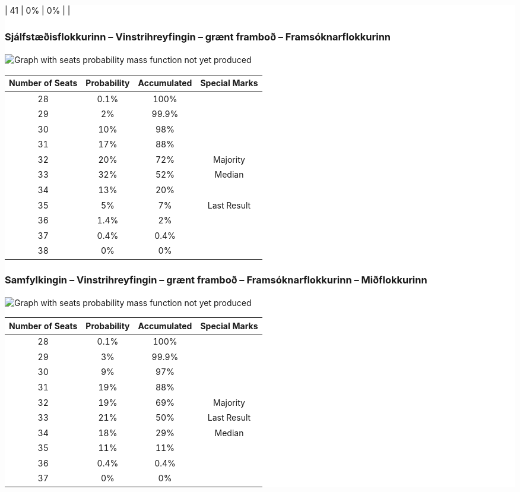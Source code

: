 | 41 | 0% | 0% |  |

### Sjálfstæðisflokkurinn – Vinstrihreyfingin – grænt framboð – Framsóknarflokkurinn

![Graph with seats probability mass function not yet produced](2018-12-11-MMR-coalitions-seats-pmf-d–v–b.png "Seats Probability Mass Function")

| Number of Seats | Probability | Accumulated | Special Marks |
|:---------------:|:-----------:|:-----------:|:-------------:|
| 28 | 0.1% | 100% |  |
| 29 | 2% | 99.9% |  |
| 30 | 10% | 98% |  |
| 31 | 17% | 88% |  |
| 32 | 20% | 72% | Majority |
| 33 | 32% | 52% | Median |
| 34 | 13% | 20% |  |
| 35 | 5% | 7% | Last Result |
| 36 | 1.4% | 2% |  |
| 37 | 0.4% | 0.4% |  |
| 38 | 0% | 0% |  |

### Samfylkingin – Vinstrihreyfingin – grænt framboð – Framsóknarflokkurinn – Miðflokkurinn

![Graph with seats probability mass function not yet produced](2018-12-11-MMR-coalitions-seats-pmf-s–v–b–m.png "Seats Probability Mass Function")

| Number of Seats | Probability | Accumulated | Special Marks |
|:---------------:|:-----------:|:-----------:|:-------------:|
| 28 | 0.1% | 100% |  |
| 29 | 3% | 99.9% |  |
| 30 | 9% | 97% |  |
| 31 | 19% | 88% |  |
| 32 | 19% | 69% | Majority |
| 33 | 21% | 50% | Last Result |
| 34 | 18% | 29% | Median |
| 35 | 11% | 11% |  |
| 36 | 0.4% | 0.4% |  |
| 37 | 0% | 0% |  |
